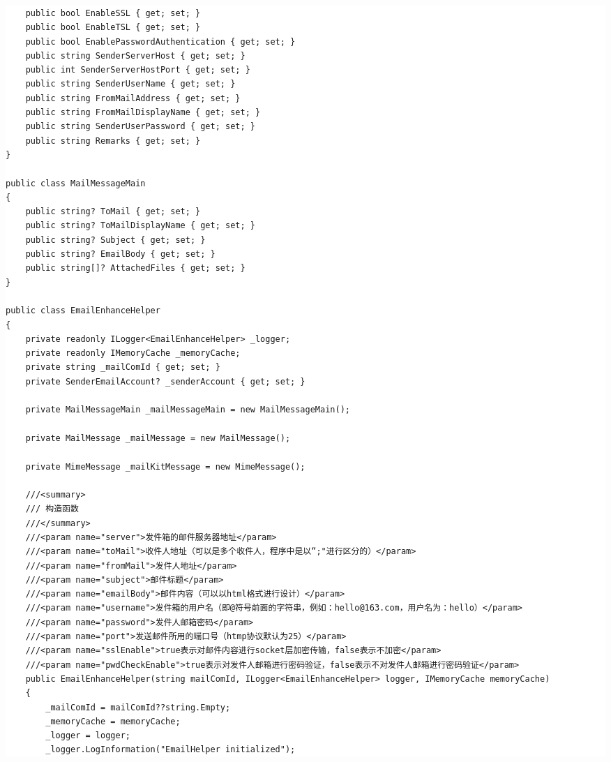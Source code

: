         public bool EnableSSL { get; set; }
        public bool EnableTSL { get; set; }
        public bool EnablePasswordAuthentication { get; set; }
        public string SenderServerHost { get; set; }
        public int SenderServerHostPort { get; set; }
        public string SenderUserName { get; set; }
        public string FromMailAddress { get; set; }
        public string FromMailDisplayName { get; set; }
        public string SenderUserPassword { get; set; }
        public string Remarks { get; set; }
    }

    public class MailMessageMain
    {
        public string? ToMail { get; set; }
        public string? ToMailDisplayName { get; set; }
        public string? Subject { get; set; }
        public string? EmailBody { get; set; } 
        public string[]? AttachedFiles { get; set; }
    }
    
    public class EmailEnhanceHelper
    {  
        private readonly ILogger<EmailEnhanceHelper> _logger;
        private readonly IMemoryCache _memoryCache;
        private string _mailComId { get; set; }
        private SenderEmailAccount? _senderAccount { get; set; }

        private MailMessageMain _mailMessageMain = new MailMessageMain();

        private MailMessage _mailMessage = new MailMessage();

        private MimeMessage _mailKitMessage = new MimeMessage();
       
        ///<summary>
        /// 构造函数
        ///</summary>
        ///<param name="server">发件箱的邮件服务器地址</param>
        ///<param name="toMail">收件人地址（可以是多个收件人，程序中是以“;"进行区分的）</param>
        ///<param name="fromMail">发件人地址</param>
        ///<param name="subject">邮件标题</param>
        ///<param name="emailBody">邮件内容（可以以html格式进行设计）</param>
        ///<param name="username">发件箱的用户名（即@符号前面的字符串，例如：hello@163.com，用户名为：hello）</param>
        ///<param name="password">发件人邮箱密码</param>
        ///<param name="port">发送邮件所用的端口号（htmp协议默认为25）</param>
        ///<param name="sslEnable">true表示对邮件内容进行socket层加密传输，false表示不加密</param>
        ///<param name="pwdCheckEnable">true表示对发件人邮箱进行密码验证，false表示不对发件人邮箱进行密码验证</param>
        public EmailEnhanceHelper(string mailComId, ILogger<EmailEnhanceHelper> logger, IMemoryCache memoryCache)
        {
            _mailComId = mailComId??string.Empty;
            _memoryCache = memoryCache;
            _logger = logger;
            _logger.LogInformation("EmailHelper initialized"); 
